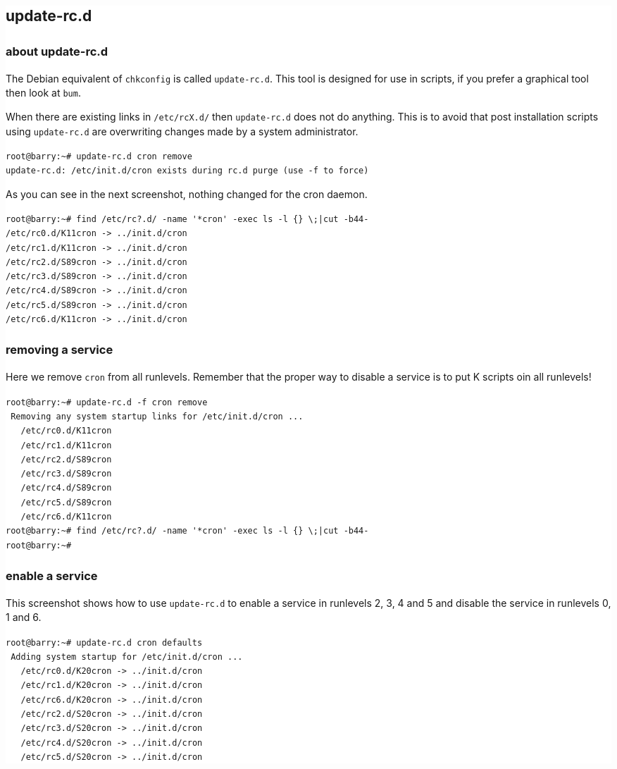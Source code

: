 ## update-rc.d

### about update-rc.d

The Debian equivalent of `chkconfig` is called
`update-rc.d`. This tool is designed for use in scripts,
if you prefer a graphical tool then look at `bum`.

When there are existing links in `/etc/rcX.d/` then `update-rc.d` does
not do anything. This is to avoid that post installation scripts using
`update-rc.d` are overwriting changes made by a system administrator.

    root@barry:~# update-rc.d cron remove
    update-rc.d: /etc/init.d/cron exists during rc.d purge (use -f to force)

As you can see in the next screenshot, nothing changed for the cron
daemon.

    root@barry:~# find /etc/rc?.d/ -name '*cron' -exec ls -l {} \;|cut -b44-
    /etc/rc0.d/K11cron -> ../init.d/cron
    /etc/rc1.d/K11cron -> ../init.d/cron
    /etc/rc2.d/S89cron -> ../init.d/cron
    /etc/rc3.d/S89cron -> ../init.d/cron
    /etc/rc4.d/S89cron -> ../init.d/cron
    /etc/rc5.d/S89cron -> ../init.d/cron
    /etc/rc6.d/K11cron -> ../init.d/cron

### removing a service

Here we remove `cron` from all runlevels. Remember that the proper way
to disable a service is to put K scripts oin all runlevels!

    root@barry:~# update-rc.d -f cron remove
     Removing any system startup links for /etc/init.d/cron ...
       /etc/rc0.d/K11cron
       /etc/rc1.d/K11cron
       /etc/rc2.d/S89cron
       /etc/rc3.d/S89cron
       /etc/rc4.d/S89cron
       /etc/rc5.d/S89cron
       /etc/rc6.d/K11cron
    root@barry:~# find /etc/rc?.d/ -name '*cron' -exec ls -l {} \;|cut -b44-
    root@barry:~#

### enable a service

This screenshot shows how to use `update-rc.d` to enable a service in
runlevels 2, 3, 4 and 5 and disable the service in runlevels 0, 1 and 6.

    root@barry:~# update-rc.d cron defaults
     Adding system startup for /etc/init.d/cron ...
       /etc/rc0.d/K20cron -> ../init.d/cron
       /etc/rc1.d/K20cron -> ../init.d/cron
       /etc/rc6.d/K20cron -> ../init.d/cron
       /etc/rc2.d/S20cron -> ../init.d/cron
       /etc/rc3.d/S20cron -> ../init.d/cron
       /etc/rc4.d/S20cron -> ../init.d/cron
       /etc/rc5.d/S20cron -> ../init.d/cron
